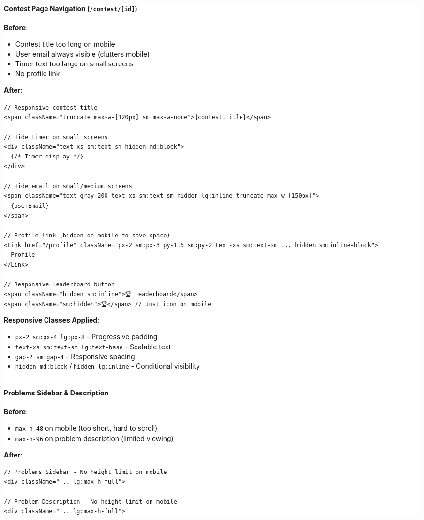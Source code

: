 #### Contest Page Navigation (`/contest/[id]`)
**Before**: 
- Contest title too long on mobile
- User email always visible (clutters mobile)
- Timer text too large on small screens
- No profile link

**After**:
```tsx
// Responsive contest title
<span className="truncate max-w-[120px] sm:max-w-none">{contest.title}</span>

// Hide timer on small screens
<div className="text-xs sm:text-sm hidden md:block">
  {/* Timer display */}
</div>

// Hide email on small/medium screens
<span className="text-gray-200 text-xs sm:text-sm hidden lg:inline truncate max-w-[150px]">
  {userEmail}
</span>

// Profile link (hidden on mobile to save space)
<Link href="/profile" className="px-2 sm:px-3 py-1.5 sm:py-2 text-xs sm:text-sm ... hidden sm:inline-block">
  Profile
</Link>

// Responsive leaderboard button
<span className="hidden sm:inline">🏆 Leaderboard</span>
<span className="sm:hidden">🏆</span> // Just icon on mobile
```

**Responsive Classes Applied**:
- `px-2 sm:px-4 lg:px-8` - Progressive padding
- `text-xs sm:text-sm lg:text-base` - Scalable text
- `gap-2 sm:gap-4` - Responsive spacing
- `hidden md:block` / `hidden lg:inline` - Conditional visibility

---

#### Problems Sidebar & Description
**Before**:
- `max-h-48` on mobile (too short, hard to scroll)
- `max-h-96` on problem description (limited viewing)

**After**:
```tsx
// Problems Sidebar - No height limit on mobile
<div className="... lg:max-h-full">

// Problem Description - No height limit on mobile  
<div className="... lg:max-h-full">
```
